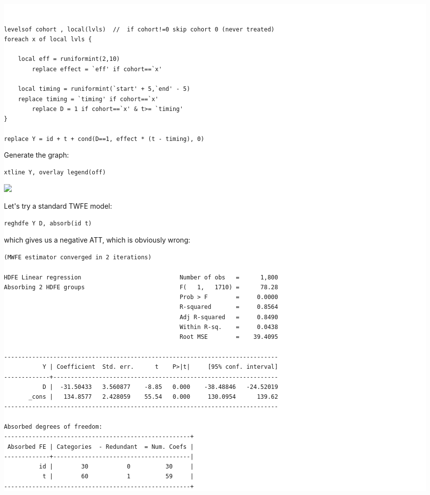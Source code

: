 ```applescript


levelsof cohort , local(lvls)  //  if cohort!=0 skip cohort 0 (never treated)
foreach x of local lvls {
	
	local eff = runiformint(2,10)
		replace effect = `eff' if cohort==`x'
			
	local timing = runiformint(`start' + 5,`end' - 5)	
	replace timing = `timing' if cohort==`x'
		replace D = 1 if cohort==`x' & t>= `timing' 
}

replace Y = id + t + cond(D==1, effect * (t - timing), 0)
```

Generate the graph:


```applescript
xtline Y, overlay legend(off)
```

<img src="../../../assets/images/cd_2.png" height="300">

Let's try a standard TWFE model:

```applescript
reghdfe Y D, absorb(id t) 
```

which gives us a negative ATT, which is obviously wrong:

```xml
(MWFE estimator converged in 2 iterations)

HDFE Linear regression                            Number of obs   =      1,800
Absorbing 2 HDFE groups                           F(   1,   1710) =      78.28
                                                  Prob > F        =     0.0000
                                                  R-squared       =     0.8564
                                                  Adj R-squared   =     0.8490
                                                  Within R-sq.    =     0.0438
                                                  Root MSE        =    39.4095

------------------------------------------------------------------------------
           Y | Coefficient  Std. err.      t    P>|t|     [95% conf. interval]
-------------+----------------------------------------------------------------
           D |  -31.50433   3.560877    -8.85   0.000    -38.48846   -24.52019
       _cons |   134.8577   2.428059    55.54   0.000     130.0954      139.62
------------------------------------------------------------------------------

Absorbed degrees of freedom:
-----------------------------------------------------+
 Absorbed FE | Categories  - Redundant  = Num. Coefs |
-------------+---------------------------------------|
          id |        30           0          30     |
           t |        60           1          59     |
-----------------------------------------------------+
```
